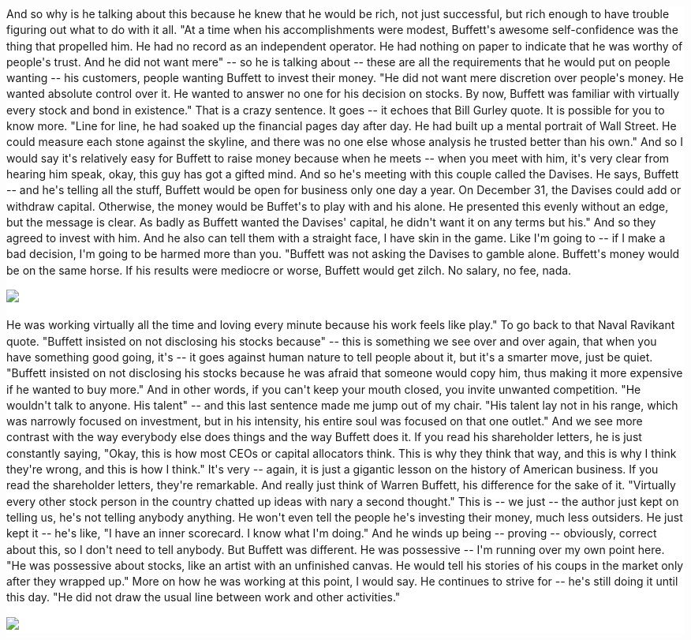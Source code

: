 And so why is he talking about this because he knew that he would be rich, not just successful, but rich enough to have trouble figuring out what to do with it all. "At a time when his accomplishments were modest, Buffett's awesome self-confidence was the thing that propelled him. He had no record as an independent operator. He had nothing on paper to indicate that he was worthy of people's trust. And he did not want mere" -- so he is talking about -- these are all the requirements that he would put on people wanting -- his customers, people wanting Buffett to invest their money. "He did not want mere discretion over people's money. He wanted absolute control over it. He wanted to answer no one for his decision on stocks. By now, Buffett was familiar with virtually every stock and bond in existence." That is a crazy sentence. It goes -- it echoes that Bill Gurley quote. It is possible for you to know more. "Line for line, he had soaked up the financial pages day after day. He had built up a mental portrait of Wall Street. He could measure each stone against the skyline, and there was no one else whose analysis he trusted better than his own." And so I would say it's relatively easy for Buffett to raise money because when he meets -- when you meet with him, it's very clear from hearing him speak, okay, this guy has got a gifted mind. And so he's meeting with this couple called the Davises. He says, Buffett -- and he's telling all the stuff, Buffett would be open for business only one day a year. On December 31, the Davises could add or withdraw capital. Otherwise, the money would be Buffet's to play with and his alone. He presented this evenly without an edge, but the message is clear. As badly as Buffett wanted the Davises' capital, he didn't want it on any terms but his." And so they agreed to invest with him. And he also can tell them with a straight face, I have skin in the game. Like I'm going to -- if I make a bad decision, I'm going to be harmed more than you. "Buffett was not asking the Davises to gamble alone. Buffett's money would be on the same horse. If his results were mediocre or worse, Buffett would get zilch. No salary, no fee, nada.

![](https://www.foundersnotes.com/static/images/new_icons/chevron-down-alt-thin.svg)

He was working virtually all the time and loving every minute because his work feels like play." To go back to that Naval Ravikant quote. "Buffett insisted on not disclosing his stocks because" -- this is something we see over and over again, that when you have something good going, it's -- it goes against human nature to tell people about it, but it's a smarter move, just be quiet. "Buffett insisted on not disclosing his stocks because he was afraid that someone would copy him, thus making it more expensive if he wanted to buy more." And in other words, if you can't keep your mouth closed, you invite unwanted competition. "He wouldn't talk to anyone. His talent" -- and this last sentence made me jump out of my chair. "His talent lay not in his range, which was narrowly focused on investment, but in his intensity, his entire soul was focused on that one outlet." And we see more contrast with the way everybody else does things and the way Buffett does it. If you read his shareholder letters, he is just constantly saying, "Okay, this is how most CEOs or capital allocators think. This is why they think that way, and this is why I think they're wrong, and this is how I think." It's very -- again, it is just a gigantic lesson on the history of American business. If you read the shareholder letters, they're remarkable. And really just think of Warren Buffett, his difference for the sake of it. "Virtually every other stock person in the country chatted up ideas with nary a second thought." This is -- we just -- the author just kept on telling us, he's not telling anybody anything. He won't even tell the people he's investing their money, much less outsiders. He just kept it -- he's like, "I have an inner scorecard. I know what I'm doing." And he winds up being -- proving -- obviously, correct about this, so I don't need to tell anybody. But Buffett was different. He was possessive -- I'm running over my own point here. "He was possessive about stocks, like an artist with an unfinished canvas. He would tell his stories of his coups in the market only after they wrapped up." More on how he was working at this point, I would say. He continues to strive for -- he's still doing it until this day. "He did not draw the usual line between work and other activities."

![](https://www.foundersnotes.com/static/images/new_icons/chevron-down-alt-thin.svg)
